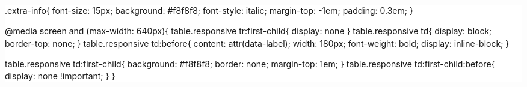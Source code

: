 .extra-info{
  font-size: 15px;
  background: #f8f8f8;
  font-style: italic;
  margin-top: -1em;
  padding: 0.3em;
}

@media screen and (max-width: 640px){
  table.responsive tr:first-child{
    display: none
  }
  table.responsive td{
    display: block;
    border-top: none;
  }
  table.responsive td:before{
    content: attr(data-label);
    width: 180px;
    font-weight: bold;
    display: inline-block;
  }

  table.responsive td:first-child{
    background: #f8f8f8;
    border: none;
    margin-top: 1em;
  }
  table.responsive td:first-child:before{
    display: none !important;
  }
}

</style>

<script src="/static/js/grigor-chart.js"></script>
